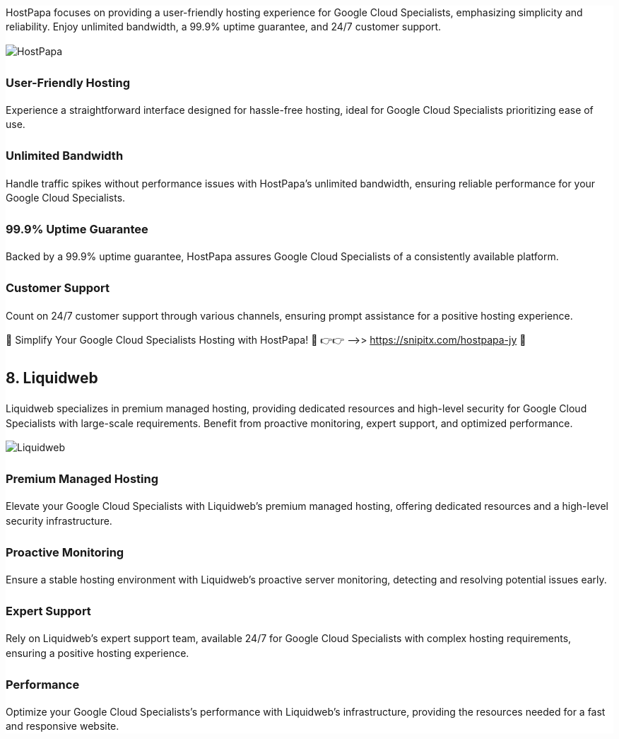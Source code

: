 HostPapa focuses on providing a user-friendly hosting experience for Google Cloud Specialists, emphasizing simplicity and reliability. Enjoy unlimited bandwidth, a 99.9% uptime guarantee, and 24/7 customer support.

![HostPapa](https://i.imgur.com/ouDTkvl.jpeg "HostPapa Hosting")

### User-Friendly Hosting
Experience a straightforward interface designed for hassle-free hosting, ideal for Google Cloud Specialists prioritizing ease of use.

### Unlimited Bandwidth
Handle traffic spikes without performance issues with HostPapa’s unlimited bandwidth, ensuring reliable performance for your Google Cloud Specialists.

### 99.9% Uptime Guarantee
Backed by a 99.9% uptime guarantee, HostPapa assures Google Cloud Specialists of a consistently available platform.

### Customer Support
Count on 24/7 customer support through various channels, ensuring prompt assistance for a positive hosting experience.

🌈 Simplify Your Google Cloud Specialists Hosting with HostPapa! 🚀
👉👉 -->> https://snipitx.com/hostpapa-jy 🚀

## 8. Liquidweb

Liquidweb specializes in premium managed hosting, providing dedicated resources and high-level security for Google Cloud Specialists with large-scale requirements. Benefit from proactive monitoring, expert support, and optimized performance.

![Liquidweb](https://i.imgur.com/4IvT9SC.jpeg "Liquidweb Hosting")

### Premium Managed Hosting
Elevate your Google Cloud Specialists with Liquidweb’s premium managed hosting, offering dedicated resources and a high-level security infrastructure.

### Proactive Monitoring
Ensure a stable hosting environment with Liquidweb’s proactive server monitoring, detecting and resolving potential issues early.

### Expert Support
Rely on Liquidweb’s expert support team, available 24/7 for Google Cloud Specialists with complex hosting requirements, ensuring a positive hosting experience.

### Performance
Optimize your Google Cloud Specialists’s performance with Liquidweb’s infrastructure, providing the resources needed for a fast and responsive website.
